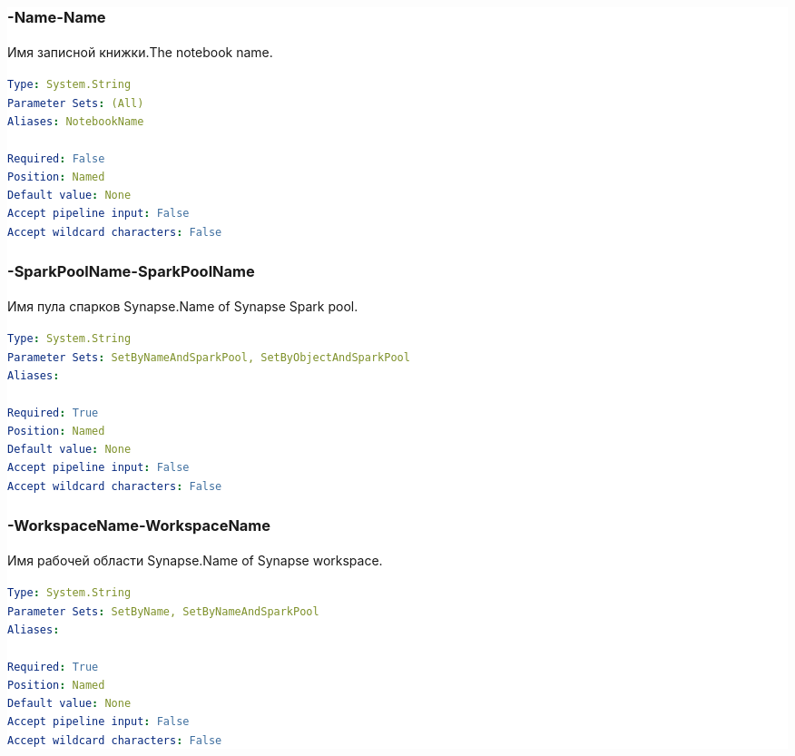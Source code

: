 ### <span data-ttu-id="fc874-129">-Name</span><span class="sxs-lookup"><span data-stu-id="fc874-129">-Name</span></span>
<span data-ttu-id="fc874-130">Имя записной книжки.</span><span class="sxs-lookup"><span data-stu-id="fc874-130">The notebook name.</span></span>

```yaml
Type: System.String
Parameter Sets: (All)
Aliases: NotebookName

Required: False
Position: Named
Default value: None
Accept pipeline input: False
Accept wildcard characters: False
```

### <span data-ttu-id="fc874-131">-SparkPoolName</span><span class="sxs-lookup"><span data-stu-id="fc874-131">-SparkPoolName</span></span>
<span data-ttu-id="fc874-132">Имя пула спарков Synapse.</span><span class="sxs-lookup"><span data-stu-id="fc874-132">Name of Synapse Spark pool.</span></span>

```yaml
Type: System.String
Parameter Sets: SetByNameAndSparkPool, SetByObjectAndSparkPool
Aliases:

Required: True
Position: Named
Default value: None
Accept pipeline input: False
Accept wildcard characters: False
```

### <span data-ttu-id="fc874-133">-WorkspaceName</span><span class="sxs-lookup"><span data-stu-id="fc874-133">-WorkspaceName</span></span>
<span data-ttu-id="fc874-134">Имя рабочей области Synapse.</span><span class="sxs-lookup"><span data-stu-id="fc874-134">Name of Synapse workspace.</span></span>

```yaml
Type: System.String
Parameter Sets: SetByName, SetByNameAndSparkPool
Aliases:

Required: True
Position: Named
Default value: None
Accept pipeline input: False
Accept wildcard characters: False
```
